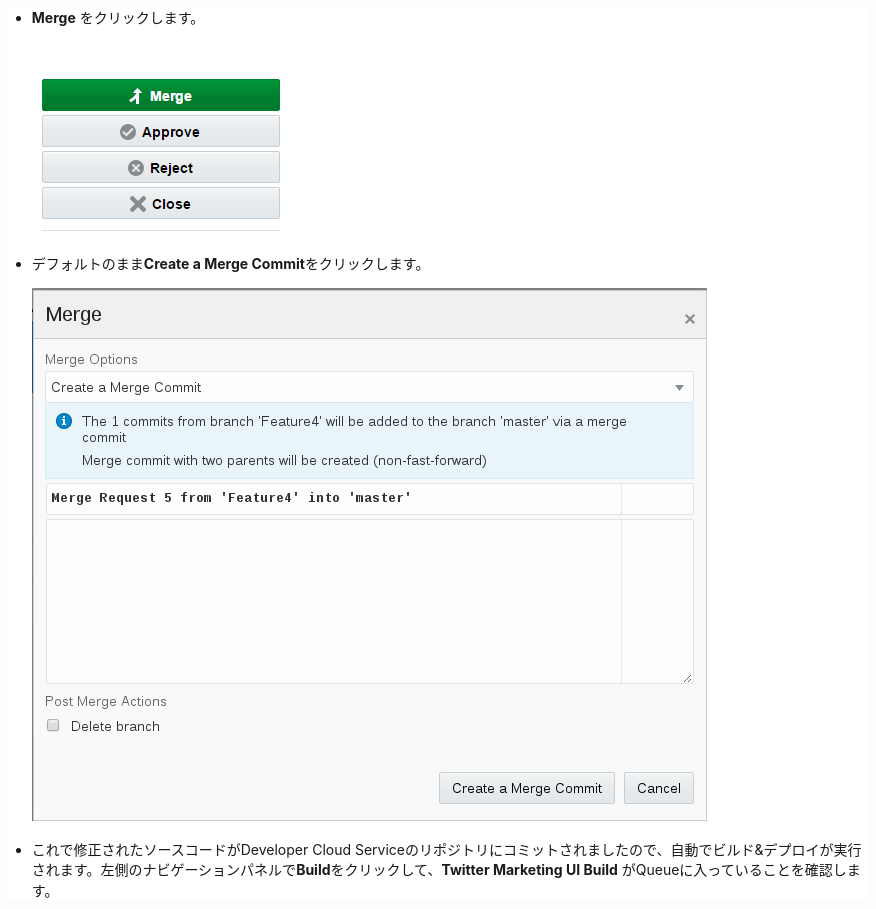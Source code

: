 - **Merge** をクリックします。

    ![](images/300/image096.png)

- デフォルトのまま**Create a Merge Commit**をクリックします。

    ![](images/300/image097.png)

- これで修正されたソースコードがDeveloper Cloud Serviceのリポジトリにコミットされましたので、自動でビルド&デプロイが実行されます。左側のナビゲーションパネルで**Build**をクリックして、**Twitter Marketing UI Build** がQueueに入っていることを確認します。
